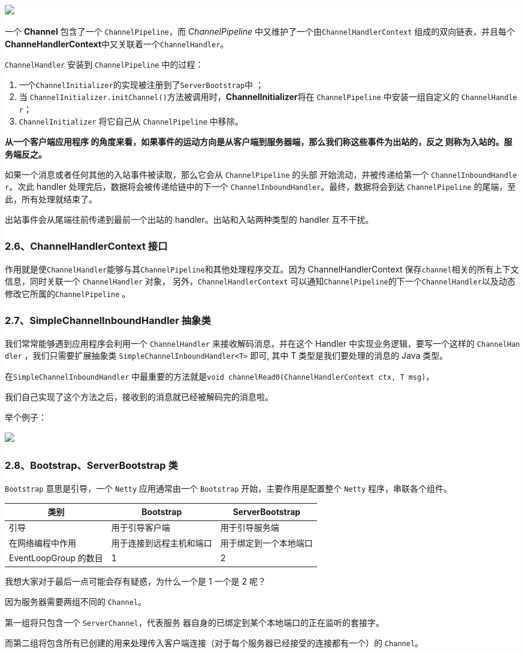 ![](https://p3-juejin.byteimg.com/tos-cn-i-k3u1fbpfcp/1cee5fe804934379972ec6da66d223d8~tplv-k3u1fbpfcp-watermark.awebp)

一个 **Channel** 包含了一个 `ChannelPipeline`，而 _ChannelPipeline_ 中又维护了一个由`ChannelHandlerContext` 组成的双向链表，并且每个**ChanneHandlerContext**中又关联着一个`ChannelHandler`。

`ChannelHandler` 安装到 `ChannelPipeline` 中的过程：

1.  一个`ChannelInitializer`的实现被注册到了`ServerBootstrap`中 ；
2.  当 `ChannelInitializer.initChannel()`方法被调用时，**ChannelInitializer**将在 `ChannelPipeline` 中安装一组自定义的 `ChannelHandler`；
3.  `ChannelInitializer` 将它自己从 `ChannelPipeline` 中移除。

**从一个客户端应用程序 的角度来看，如果事件的运动方向是从客户端到服务器端，那么我们称这些事件为出站的，反之 则称为入站的。服务端反之。** 

如果一个消息或者任何其他的入站事件被读取，那么它会从 `ChannelPipeline` 的头部 开始流动，并被传递给第一个 `ChannelInboundHandler`。次此 handler 处理完后，数据将会被传递给链中的下一个 `ChannelInboundHandler`。最终，数据将会到达 `ChannelPipeline` 的尾端，至此，所有处理就结束了。

出站事件会从尾端往前传递到最前一个出站的 handler。出站和入站两种类型的 handler 互不干扰。

### 2.6、ChannelHandlerContext 接口

作用就是使`ChannelHandler`能够与其`ChannelPipeline`和其他处理程序交互。因为 ChannelHandlerContext 保存`channel`相关的所有上下文信息，同时关联一个 `ChannelHandler` 对象， 另外，`ChannelHandlerContext` 可以通知`ChannelPipeline`的下一个`ChannelHandler`以及动态修改它所属的`ChannelPipeline` 。

### 2.7、SimpleChannelInboundHandler 抽象类

我们常常能够遇到应用程序会利用一个 `ChannelHandler` 来接收解码消息，并在这个 Handler 中实现业务逻辑，要写一个这样的 `ChannelHandler` ，我们只需要扩展抽象类 `SimpleChannelInboundHandler<T>` 即可, 其中 T 类型是我们要处理的消息的 Java 类型。

在`SimpleChannelInboundHandler` 中最重要的方法就是`void channelRead0(ChannelHandlerContext ctx, T msg)`，

我们自己实现了这个方法之后，接收到的消息就已经被解码完的消息啦。

举个例子：

![](https://p3-juejin.byteimg.com/tos-cn-i-k3u1fbpfcp/e770bd905d4442d6b96cb0ddbea7eae5~tplv-k3u1fbpfcp-watermark.awebp)

### 2.8、Bootstrap、ServerBootstrap 类

`Bootstrap` 意思是引导，一个 `Netty` 应用通常由一个 `Bootstrap` 开始，主要作用是配置整个 `Netty` 程序，串联各个组件。

| 类别                 | Bootstrap    | ServerBootstrap |
| ------------------ | ------------ | --------------- |
| 引导                 | 用于引导客户端      | 用于引导服务端         |
| 在网络编程中作用           | 用于连接到远程主机和端口 | 用于绑定到一个本地端口     |
| EventLoopGroup 的数目 | 1            | 2               |

我想大家对于最后一点可能会存有疑惑，为什么一个是 1 一个是 2 呢？

因为服务器需要两组不同的 `Channel`。

第一组将只包含一个 `ServerChannel`，代表服务 器自身的已绑定到某个本地端口的正在监听的套接字。

而第二组将包含所有已创建的用来处理传入客户端连接（对于每个服务器已经接受的连接都有一个）的 `Channel`。
